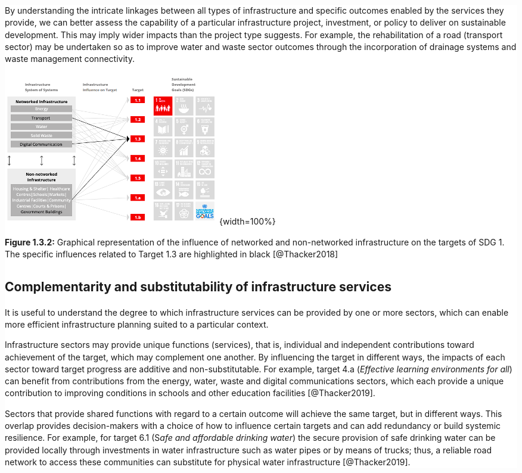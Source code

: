 By understanding the intricate linkages between all types of
infrastructure and specific outcomes enabled by the services they
provide, we can better assess the capability of a particular
infrastructure project, investment, or policy to deliver on sustainable
development. This may imply wider impacts than the project type
suggests. For example, the rehabilitation of a road (transport sector)
may be undertaken so as to improve water and waste sector outcomes
through the incorporation of drainage systems and waste management
connectivity.

![](assets/Fig_1.3.2.png){width=100%}

**Figure 1.3.2:** Graphical representation of the influence of networked
and non-networked infrastructure on the targets of SDG 1. The specific
influences related to Target 1.3 are highlighted in black
[@Thacker2018]

## Complementarity and substitutability of infrastructure services

It is useful to understand the degree to which infrastructure services
can be provided by one or more sectors, which can enable more efficient
infrastructure planning suited to a particular context.

Infrastructure sectors may provide unique functions (services), that is,
individual and independent contributions toward achievement of the
target, which may complement one another. By influencing the target in
different ways, the impacts of each sector toward target progress are
additive and non-substitutable. For example, target 4.a (*Effective
learning environments for all*) can benefit from contributions from the
energy, water, waste and digital communications sectors, which each
provide a unique contribution to improving conditions in schools and
other education facilities [@Thacker2019].

Sectors that provide shared functions with regard to a certain outcome
will achieve the same target, but in different ways. This overlap
provides decision-makers with a choice of how to influence certain
targets and can add redundancy or build systemic resilience. For
example, for target 6.1 (S*afe and affordable drinking water*) the
secure provision of safe drinking water can be provided locally through
investments in water infrastructure such as water pipes or by means of
trucks; thus, a reliable road network to access these communities can
substitute for physical water infrastructure [@Thacker2019].
